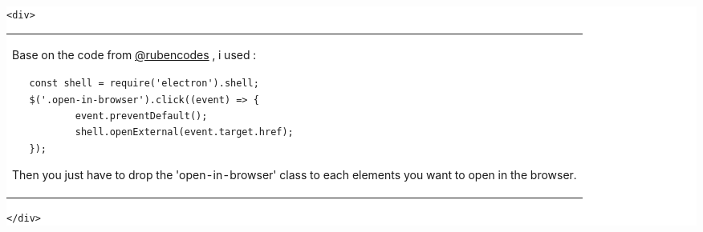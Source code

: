   
<div>
    
<div>
  





  
  <div id="issuecomment-264662585">

    



    <div>
      
<table>
  <tbody>
    <tr>
      <td>
          <p>Base on the code from <a href="https://github.com/rubencodes" target="_blank">@rubencodes</a> , i used :</p>
<pre><code>   const shell = require('electron').shell;
   $('.open-in-browser').click((event) =&gt; {
           event.preventDefault();
           shell.openExternal(event.target.href);
   });
</code></pre>
<p>Then you just have to drop the 'open-in-browser' class to each elements you want to open in the browser.</p>
      </td>
    </tr>
  </tbody>
</table>


        



    </div>

  </div>

</div>

</div>

  


  
<div>
    
<div>
  





  
  <div id="issuecomment-339585884">

    
